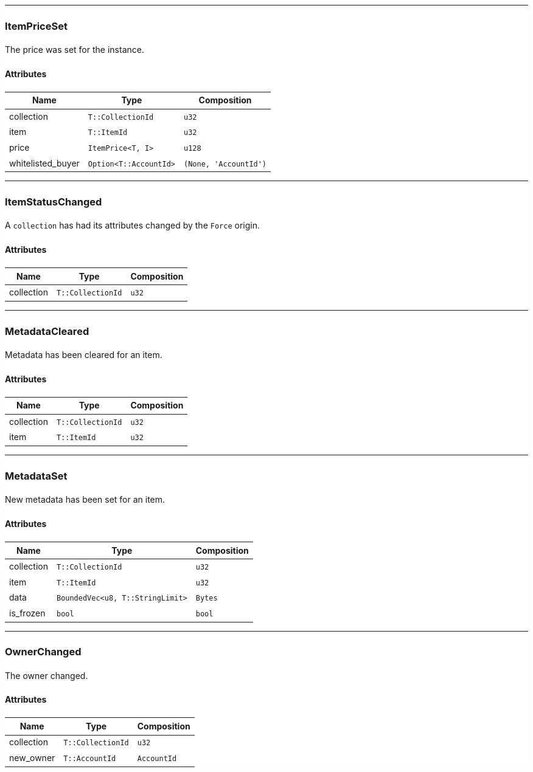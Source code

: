 ---------
### ItemPriceSet
The price was set for the instance.
#### Attributes
| Name | Type | Composition
| -------- | -------- | -------- |
| collection | `T::CollectionId` | ```u32```
| item | `T::ItemId` | ```u32```
| price | `ItemPrice<T, I>` | ```u128```
| whitelisted_buyer | `Option<T::AccountId>` | ```(None, 'AccountId')```

---------
### ItemStatusChanged
A `collection` has had its attributes changed by the `Force` origin.
#### Attributes
| Name | Type | Composition
| -------- | -------- | -------- |
| collection | `T::CollectionId` | ```u32```

---------
### MetadataCleared
Metadata has been cleared for an item.
#### Attributes
| Name | Type | Composition
| -------- | -------- | -------- |
| collection | `T::CollectionId` | ```u32```
| item | `T::ItemId` | ```u32```

---------
### MetadataSet
New metadata has been set for an item.
#### Attributes
| Name | Type | Composition
| -------- | -------- | -------- |
| collection | `T::CollectionId` | ```u32```
| item | `T::ItemId` | ```u32```
| data | `BoundedVec<u8, T::StringLimit>` | ```Bytes```
| is_frozen | `bool` | ```bool```

---------
### OwnerChanged
The owner changed.
#### Attributes
| Name | Type | Composition
| -------- | -------- | -------- |
| collection | `T::CollectionId` | ```u32```
| new_owner | `T::AccountId` | ```AccountId```
